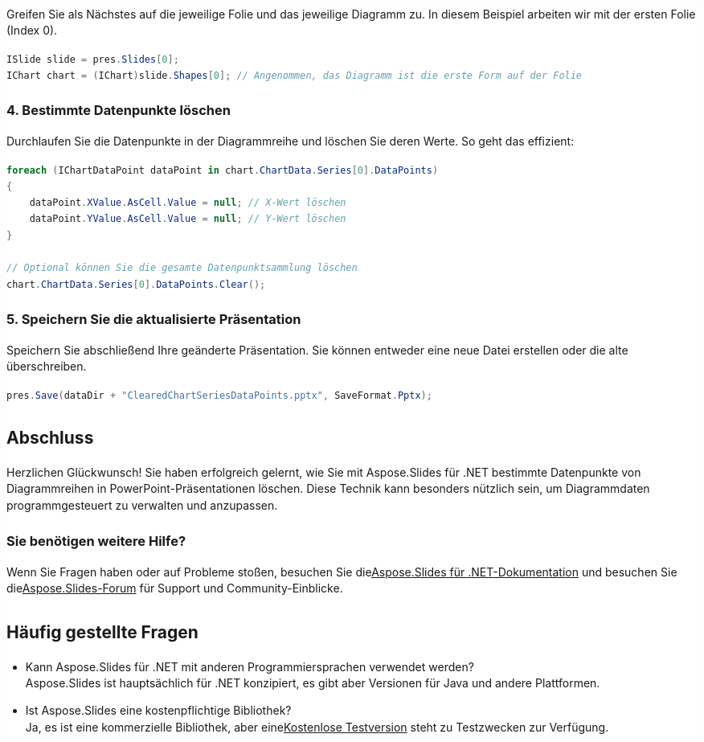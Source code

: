 Greifen Sie als Nächstes auf die jeweilige Folie und das jeweilige Diagramm zu. In diesem Beispiel arbeiten wir mit der ersten Folie (Index 0).

```csharp
ISlide slide = pres.Slides[0];
IChart chart = (IChart)slide.Shapes[0]; // Angenommen, das Diagramm ist die erste Form auf der Folie
```

### 4. Bestimmte Datenpunkte löschen

Durchlaufen Sie die Datenpunkte in der Diagrammreihe und löschen Sie deren Werte. So geht das effizient:

```csharp
foreach (IChartDataPoint dataPoint in chart.ChartData.Series[0].DataPoints)
{
    dataPoint.XValue.AsCell.Value = null; // X-Wert löschen
    dataPoint.YValue.AsCell.Value = null; // Y-Wert löschen
}

// Optional können Sie die gesamte Datenpunktsammlung löschen
chart.ChartData.Series[0].DataPoints.Clear();
```

### 5. Speichern Sie die aktualisierte Präsentation

Speichern Sie abschließend Ihre geänderte Präsentation. Sie können entweder eine neue Datei erstellen oder die alte überschreiben.

```csharp
pres.Save(dataDir + "ClearedChartSeriesDataPoints.pptx", SaveFormat.Pptx);
```

## Abschluss

Herzlichen Glückwunsch! Sie haben erfolgreich gelernt, wie Sie mit Aspose.Slides für .NET bestimmte Datenpunkte von Diagrammreihen in PowerPoint-Präsentationen löschen. Diese Technik kann besonders nützlich sein, um Diagrammdaten programmgesteuert zu verwalten und anzupassen.

### Sie benötigen weitere Hilfe?

 Wenn Sie Fragen haben oder auf Probleme stoßen, besuchen Sie die[Aspose.Slides für .NET-Dokumentation](https://reference.aspose.com/slides/net/) und besuchen Sie die[Aspose.Slides-Forum](https://forum.aspose.com/) für Support und Community-Einblicke.

## Häufig gestellte Fragen

- Kann Aspose.Slides für .NET mit anderen Programmiersprachen verwendet werden?  
  Aspose.Slides ist hauptsächlich für .NET konzipiert, es gibt aber Versionen für Java und andere Plattformen.

- Ist Aspose.Slides eine kostenpflichtige Bibliothek?  
   Ja, es ist eine kommerzielle Bibliothek, aber eine[Kostenlose Testversion](https://releases.aspose.com/) steht zu Testzwecken zur Verfügung.
